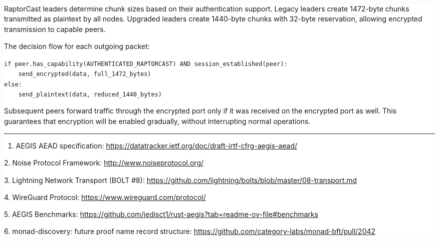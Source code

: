 RaptorCast leaders determine chunk sizes based on their authentication support. Legacy leaders create 1472-byte chunks transmitted as plaintext by all nodes. Upgraded leaders create 1440-byte chunks with 32-byte reservation, allowing encrypted transmission to capable peers.

The decision flow for each outgoing packet:

```
if peer.has_capability(AUTHENTICATED_RAPTORCAST) AND session_established(peer):
    send_encrypted(data, full_1472_bytes)
else:
    send_plaintext(data, reduced_1440_bytes)
```
Subsequent peers forward traffic through the encrypted port only if it was received on the encrypted port as well. This guarantees that encryption will be enabled gradually, without interrupting normal operations.

---

<a id="ref-1"></a>
1. AEGIS AEAD specification: https://datatracker.ietf.org/doc/draft-irtf-cfrg-aegis-aead/

<a id="ref-2"></a>
2. Noise Protocol Framework: http://www.noiseprotocol.org/

<a id="ref-3"></a>
3. Lightning Network Transport (BOLT #8): https://github.com/lightning/bolts/blob/master/08-transport.md

<a id="ref-4"></a>
4. WireGuard Protocol: https://www.wireguard.com/protocol/

<a id="ref-5"></a>
5. AEGIS Benchmarks: https://github.com/jedisct1/rust-aegis?tab=readme-ov-file#benchmarks

<a id="ref-6"></a>
6. monad-discovery: future proof name record structure: https://github.com/category-labs/monad-bft/pull/2042
